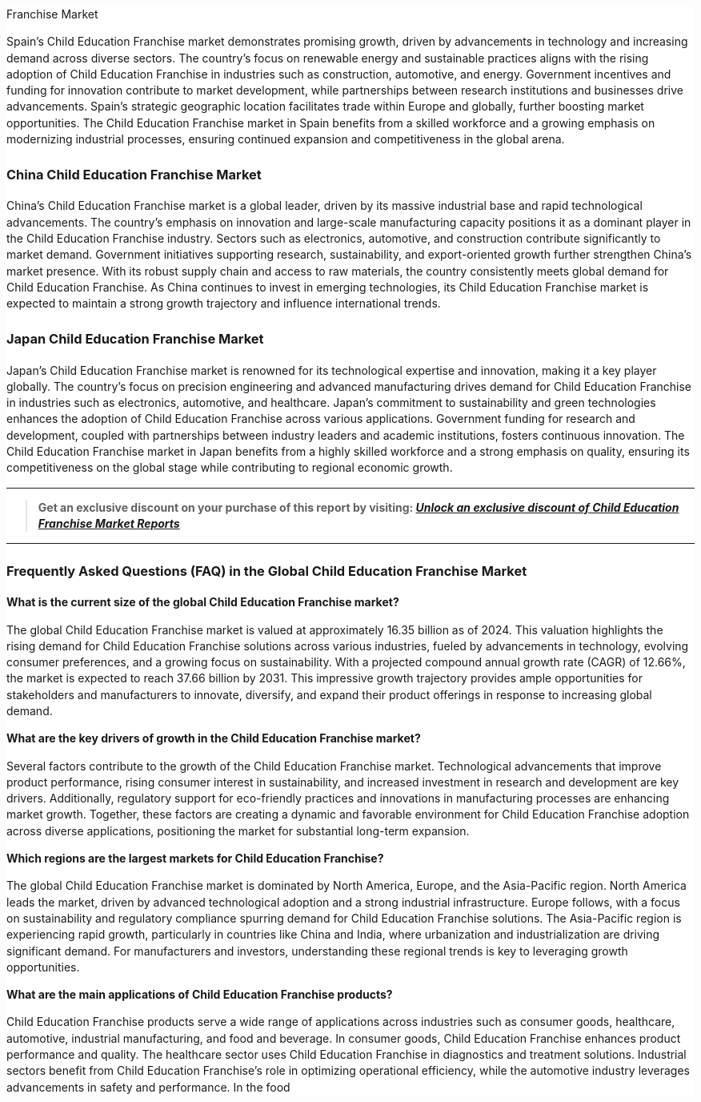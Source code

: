 Franchise Market</h3><p>Spain&rsquo;s Child Education Franchise market demonstrates promising growth, driven by advancements in technology and increasing demand across diverse sectors. The country&rsquo;s focus on renewable energy and sustainable practices aligns with the rising adoption of Child Education Franchise in industries such as construction, automotive, and energy. Government incentives and funding for innovation contribute to market development, while partnerships between research institutions and businesses drive advancements. Spain&rsquo;s strategic geographic location facilitates trade within Europe and globally, further boosting market opportunities. The Child Education Franchise market in Spain benefits from a skilled workforce and a growing emphasis on modernizing industrial processes, ensuring continued expansion and competitiveness in the global arena.</p><h3>China Child Education Franchise Market</h3><p>China&rsquo;s Child Education Franchise market is a global leader, driven by its massive industrial base and rapid technological advancements. The country&rsquo;s emphasis on innovation and large-scale manufacturing capacity positions it as a dominant player in the Child Education Franchise industry. Sectors such as electronics, automotive, and construction contribute significantly to market demand. Government initiatives supporting research, sustainability, and export-oriented growth further strengthen China&rsquo;s market presence. With its robust supply chain and access to raw materials, the country consistently meets global demand for Child Education Franchise. As China continues to invest in emerging technologies, its Child Education Franchise market is expected to maintain a strong growth trajectory and influence international trends.</p><h3>Japan Child Education Franchise Market</h3><p>Japan&rsquo;s Child Education Franchise market is renowned for its technological expertise and innovation, making it a key player globally. The country&rsquo;s focus on precision engineering and advanced manufacturing drives demand for Child Education Franchise in industries such as electronics, automotive, and healthcare. Japan&rsquo;s commitment to sustainability and green technologies enhances the adoption of Child Education Franchise across various applications. Government funding for research and development, coupled with partnerships between industry leaders and academic institutions, fosters continuous innovation. The Child Education Franchise market in Japan benefits from a highly skilled workforce and a strong emphasis on quality, ensuring its competitiveness on the global stage while contributing to regional economic growth.</p><hr /><blockquote><p><strong>Get an exclusive discount on your purchase of this report by visiting: <em><a href="://marketresearchpulse.com/ask-for-discount/65211?utm_source=Github&amp;utm_medium=0114">Unlock an exclusive discount of Child Education Franchise Market Reports</a></em>&nbsp;</strong></p></blockquote><hr /><h3>Frequently Asked Questions (FAQ) in the Global Child Education Franchise Market</h3><p><strong>What is the current size of the global Child Education Franchise market?</strong></p><p>The global Child Education Franchise market is valued at approximately 16.35 billion as of 2024. This valuation highlights the rising demand for Child Education Franchise solutions across various industries, fueled by advancements in technology, evolving consumer preferences, and a growing focus on sustainability. With a projected compound annual growth rate (CAGR) of 12.66%, the market is expected to reach 37.66 billion by 2031. This impressive growth trajectory provides ample opportunities for stakeholders and manufacturers to innovate, diversify, and expand their product offerings in response to increasing global demand.</p><p><strong>What are the key drivers of growth in the Child Education Franchise market?</strong></p><p>Several factors contribute to the growth of the Child Education Franchise market. Technological advancements that improve product performance, rising consumer interest in sustainability, and increased investment in research and development are key drivers. Additionally, regulatory support for eco-friendly practices and innovations in manufacturing processes are enhancing market growth. Together, these factors are creating a dynamic and favorable environment for Child Education Franchise adoption across diverse applications, positioning the market for substantial long-term expansion.</p><p><strong>Which regions are the largest markets for Child Education Franchise?</strong></p><p>The global Child Education Franchise market is dominated by North America, Europe, and the Asia-Pacific region. North America leads the market, driven by advanced technological adoption and a strong industrial infrastructure. Europe follows, with a focus on sustainability and regulatory compliance spurring demand for Child Education Franchise solutions. The Asia-Pacific region is experiencing rapid growth, particularly in countries like China and India, where urbanization and industrialization are driving significant demand. For manufacturers and investors, understanding these regional trends is key to leveraging growth opportunities.</p><p><strong>What are the main applications of Child Education Franchise products?</strong></p><p>Child Education Franchise products serve a wide range of applications across industries such as consumer goods, healthcare, automotive, industrial manufacturing, and food and beverage. In consumer goods, Child Education Franchise enhances product performance and quality. The healthcare sector uses Child Education Franchise in diagnostics and treatment solutions. Industrial sectors benefit from Child Education Franchise&rsquo;s role in optimizing operational efficiency, while the automotive industry leverages advancements in safety and performance. In the food